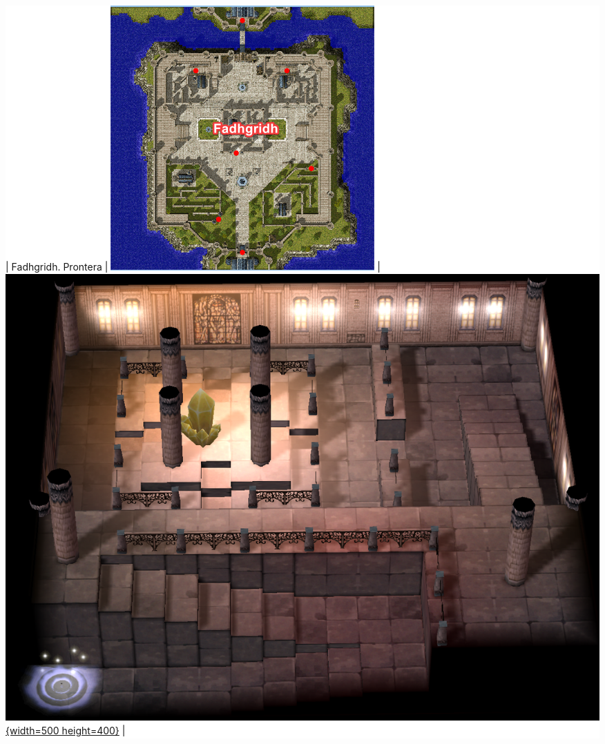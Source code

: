 | Fadhgridh. Prontera | ![Prontera Castle](img/WoE/Prontera-Fadhgridh.png) | [![Skoegul Room](img/WoE/Prontera-Fadhgridh-EmpRoom.png){width=500 height=400}](img/WoE/Prontera-Fadhgridh-EmpRoom.png) |